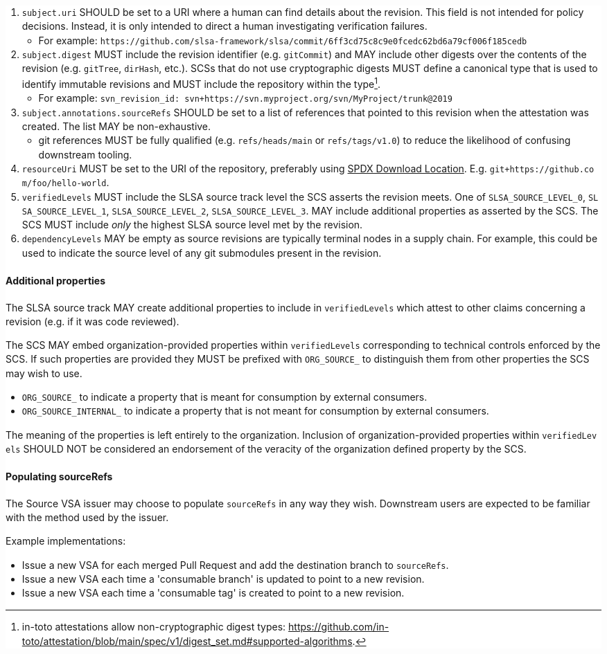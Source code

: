 1.  `subject.uri` SHOULD be set to a URI where a human can find details about
    the revision. This field is not intended for policy decisions. Instead, it
    is only intended to direct a human investigating verification failures.
    -   For example: `https://github.com/slsa-framework/slsa/commit/6ff3cd75c8c9e0fcedc62bd6a79cf006f185cedb`
2.  `subject.digest` MUST include the revision identifier (e.g. `gitCommit`) and MAY include other digests over the contents of the revision (e.g. `gitTree`, `dirHash`, etc.).
SCSs that do not use cryptographic digests MUST define a canonical type that is used to identify immutable revisions and MUST include the repository within the type[^1].
    -   For example: `svn_revision_id: svn+https://svn.myproject.org/svn/MyProject/trunk@2019`
3.  `subject.annotations.sourceRefs` SHOULD be set to a list of references that pointed to this revision when the attestation was created. The list MAY be non-exhaustive.
    -   git references MUST be fully qualified (e.g. `refs/heads/main` or `refs/tags/v1.0`) to reduce the likelihood of confusing downstream tooling.
4.  `resourceUri` MUST be set to the URI of the repository, preferably using [SPDX Download Location](https://spdx.github.io/spdx-spec/v2.3/package-information/#77-package-download-location-field).
E.g. `git+https://github.com/foo/hello-world`.
5.  `verifiedLevels` MUST include the SLSA source track level the SCS asserts the revision meets. One of `SLSA_SOURCE_LEVEL_0`, `SLSA_SOURCE_LEVEL_1`, `SLSA_SOURCE_LEVEL_2`, `SLSA_SOURCE_LEVEL_3`.
MAY include additional properties as asserted by the SCS.  The SCS MUST include _only_ the highest SLSA source level met by the revision.
6.  `dependencyLevels` MAY be empty as source revisions are typically terminal nodes in a supply chain. For example, this could be used to indicate the source level of any git submodules present in the revision.

#### Additional properties

The SLSA source track MAY create additional properties to include in
`verifiedLevels` which attest to other claims concerning a revision (e.g. if it
was code reviewed).

The SCS MAY embed organization-provided properties within `verifiedLevels`
corresponding to technical controls enforced by the SCS. If such properties are
provided they MUST be prefixed with `ORG_SOURCE_` to distinguish them from other
properties the SCS may wish to use.

-   `ORG_SOURCE_` to indicate a property that is meant for consumption by
   external consumers.
-   `ORG_SOURCE_INTERNAL_` to indicate a property that is not meant for
   consumption by external consumers.

The meaning of the properties is left entirely to the organization. Inclusion of
organization-provided properties within `verifiedLevels` SHOULD NOT be
considered an endorsement of the veracity of the organization defined property
by the SCS.

#### Populating sourceRefs

The Source VSA issuer may choose to populate `sourceRefs` in any way they wish.
Downstream users are expected to be familiar with the method used by the issuer.

Example implementations:

-   Issue a new VSA for each merged Pull Request and add the destination branch to `sourceRefs`.
-   Issue a new VSA each time a 'consumable branch' is updated to point to a new revision.
-   Issue a new VSA each time a 'consumable tag' is created to point to a new revision.


[Organization]: #organization
[^1]: in-toto attestations allow non-cryptographic digest types: https://github.com/in-toto/attestation/blob/main/spec/v1/digest_set.md#supported-algorithms.